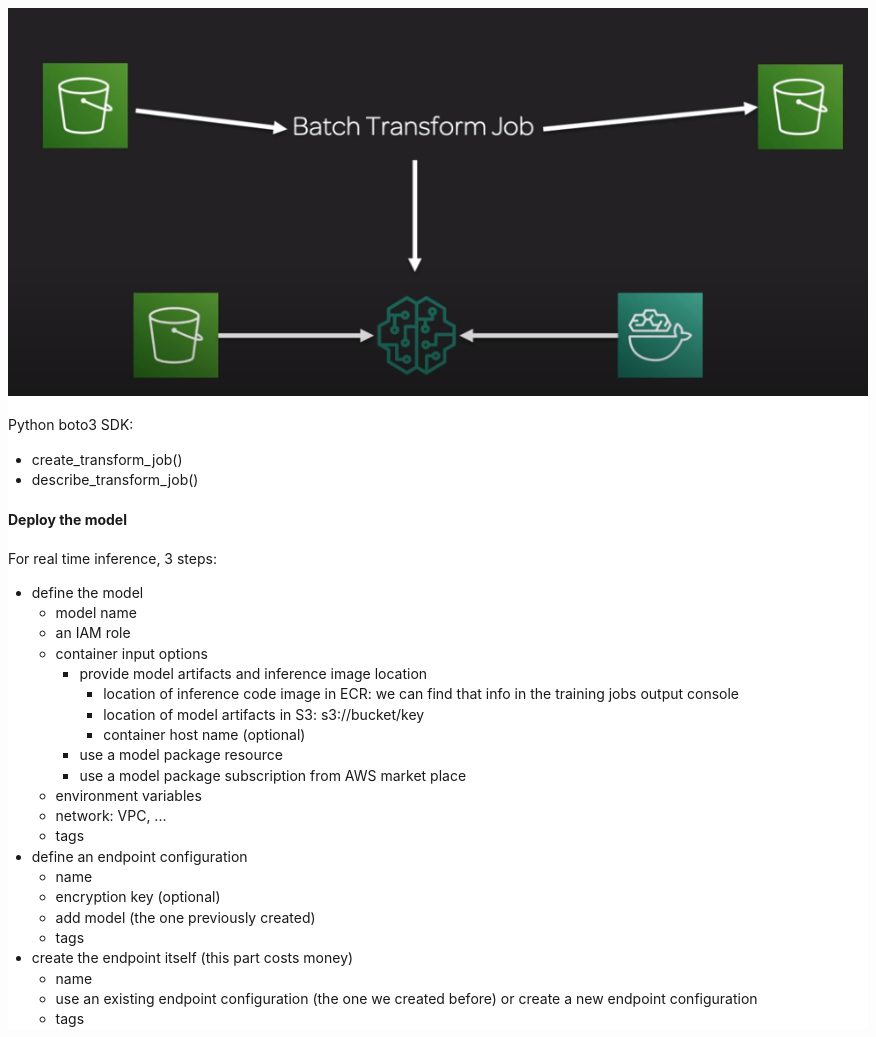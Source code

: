 ![batch inference image](./batch-inference.png)

Python boto3 SDK:

* create_transform_job()
* describe_transform_job()

#### Deploy the model
For real time inference, 3 steps:

* define the model
    * model name
    * an IAM role
    * container input options
        * provide model artifacts and inference image location
            * location of inference code image in ECR: we can find that info in the training jobs output console
            * location of model artifacts in S3: s3://bucket/key
            * container host name (optional)
        * use a model package resource
        * use a model package subscription from AWS market place
    * environment variables
    * network: VPC, ...
    * tags
* define an endpoint configuration
    * name
    * encryption key (optional)
    * add model (the one previously created)
    * tags
* create the endpoint itself (this part costs money)
    * name
    * use an existing endpoint configuration (the one we created before) or create a new endpoint configuration
    * tags
